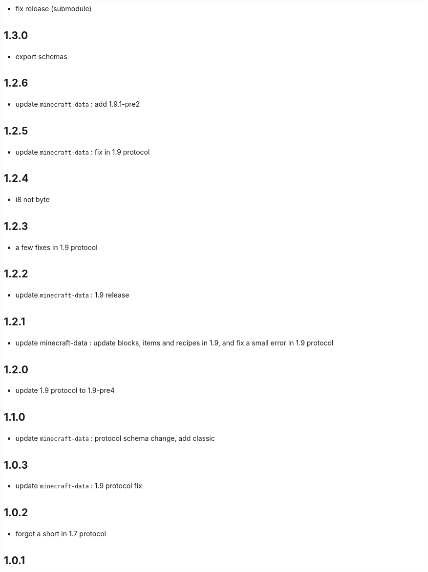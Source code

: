 * fix release (submodule)

## 1.3.0

* export schemas

## 1.2.6

* update `minecraft-data` : add 1.9.1-pre2

## 1.2.5

* update `minecraft-data` : fix in 1.9 protocol

## 1.2.4

* i8 not byte

## 1.2.3

* a few fixes in 1.9 protocol

## 1.2.2

* update `minecraft-data` : 1.9 release

## 1.2.1

* update minecraft-data : update blocks, items and recipes in 1.9, and fix a small error in 1.9 protocol

## 1.2.0

* update 1.9 protocol to 1.9-pre4

## 1.1.0

* update `minecraft-data` : protocol schema change, add classic

## 1.0.3

* update `minecraft-data` : 1.9 protocol fix

## 1.0.2

* forgot a short in 1.7 protocol

## 1.0.1
